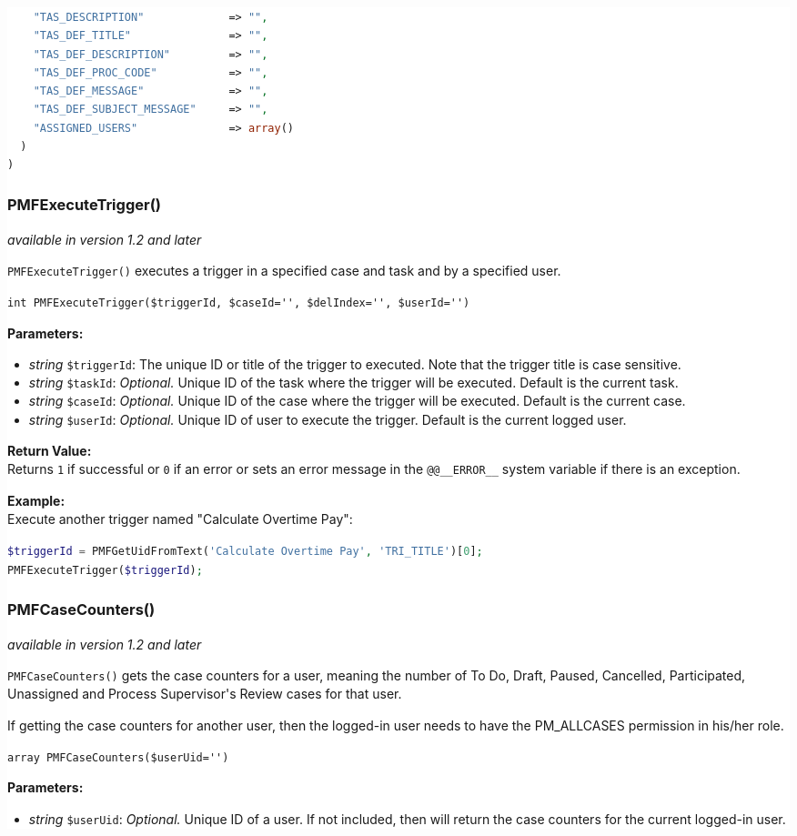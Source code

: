 ```php
    "TAS_DESCRIPTION"             => "",
    "TAS_DEF_TITLE"               => "",
    "TAS_DEF_DESCRIPTION"         => "",
    "TAS_DEF_PROC_CODE"           => "",
    "TAS_DEF_MESSAGE"             => "",
    "TAS_DEF_SUBJECT_MESSAGE"     => "",
    "ASSIGNED_USERS"              => array()
  )
)
```

### PMFExecuteTrigger()
*available in version 1.2 and later*

`PMFExecuteTrigger()` executes a trigger in a specified case and task and by a specified user. 
```
int PMFExecuteTrigger($triggerId, $caseId='', $delIndex='', $userId='')
```

**Parameters:**  
  * _string_ `$triggerId`: The unique ID or title of the trigger to executed. Note that the trigger title is case sensitive. 
  * _string_ `$taskId`: *Optional.* Unique ID of the task where the trigger will be executed. Default is the current task.
  * _string_ `$caseId`: *Optional.* Unique ID of the case where the trigger will be executed. Default is the current case.
  * _string_ `$userId`: *Optional.* Unique ID of user to execute the trigger. Default is the current logged user.

**Return Value:**  
Returns `1` if successful or `0` if an error or sets an error message in the `@@__ERROR__` system variable if there is an exception.

**Example:**  
Execute another trigger named "Calculate Overtime Pay":
```php
$triggerId = PMFGetUidFromText('Calculate Overtime Pay', 'TRI_TITLE')[0];
PMFExecuteTrigger($triggerId);
```

### PMFCaseCounters()
*available in version 1.2 and later*

`PMFCaseCounters()` gets the case counters for a user, meaning the number of To Do, Draft, 
Paused, Cancelled, Participated, Unassigned and Process Supervisor's Review 
cases for that user.

If getting the case counters for another user, then the logged-in user needs to
have the PM_ALLCASES permission in his/her role. 
 
```
array PMFCaseCounters($userUid='')
```

**Parameters:**  
  * _string_ `$userUid`: *Optional.* Unique ID of a user. If not included, then will return the case counters for the current logged-in user.
